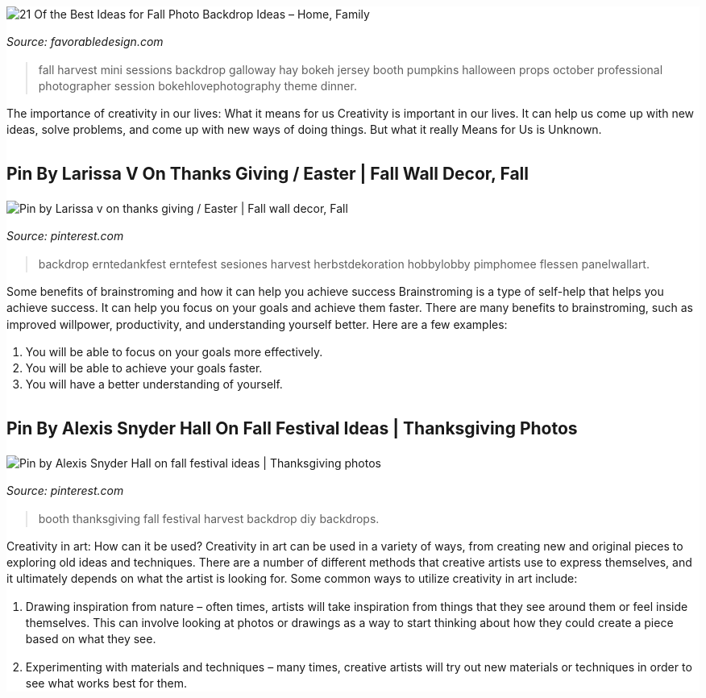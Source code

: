 <img loading=lazy src="https://favorabledesign.com/wp-content/uploads/2020/03/fall-photo-backdrop-ideas-beautiful-harvest-mini-sessions-galloway-new-jersey-bokeh-love-of-fall-photo-backdrop-ideas.jpg" onerror="this.onerror=null;this.src='https://tse2.mm.bing.net/th?id=OIP.pYgeSQTEVwyNxl9V8d1eiAHaLF&amp;pid=15.1';" alt="21 Of the Best Ideas for Fall Photo Backdrop Ideas – Home, Family">

_Source: favorabledesign.com_

>fall harvest mini sessions backdrop galloway hay bokeh jersey booth pumpkins halloween props october professional photographer session bokehlovephotography theme dinner. 

	

The importance of creativity in our lives: What it means for us
Creativity is important in our lives. It can help us come up with new ideas, solve problems, and come up with new ways of doing things. But what it really Means for Us is Unknown.

    
## Pin By Larissa V On Thanks Giving / Easter | Fall Wall Decor, Fall

<img loading=lazy src="https://i.pinimg.com/originals/7c/6c/2d/7c6c2d782cbcafbda2fb57e6440fa175.jpg" onerror="this.onerror=null;this.src='https://tse1.mm.bing.net/th?id=OIP.7lH1892pDvegY6ciJ1s0rAHaHY&amp;pid=15.1';" alt="Pin by Larissa v on thanks giving / Easter | Fall wall decor, Fall">

_Source: pinterest.com_

>backdrop erntedankfest erntefest sesiones harvest herbstdekoration hobbylobby pimphomee flessen panelwallart. 

	

Some benefits of brainstroming and how it can help you achieve success
Brainstroming is a type of self-help that helps you achieve success. It can help you focus on your goals and achieve them faster. There are many benefits to brainstroming, such as improved willpower, productivity, and understanding yourself better. Here are a few examples: 
1) You will be able to focus on your goals more effectively.
2) You will be able to achieve your goals faster.
3) You will have a better understanding of yourself.

    
## Pin By Alexis Snyder Hall On Fall Festival Ideas | Thanksgiving Photos

<img loading=lazy src="https://i.pinimg.com/originals/a6/05/c0/a605c0beb3e3355d48c0eff82fd82a59.jpg" onerror="this.onerror=null;this.src='https://tse2.mm.bing.net/th?id=OIP.U19_5q-Bq66YEdw8q0iYkAHaEK&amp;pid=15.1';" alt="Pin by Alexis Snyder Hall on fall festival ideas | Thanksgiving photos">

_Source: pinterest.com_

>booth thanksgiving fall festival harvest backdrop diy backdrops. 

	

Creativity in art: How can it be used?
Creativity in art can be used in a variety of ways, from creating new and original pieces to exploring old ideas and techniques. There are a number of different methods that creative artists use to express themselves, and it ultimately depends on what the artist is looking for. Some common ways to utilize creativity in art include:
1. Drawing inspiration from nature – often times, artists will take inspiration from things that they see around them or feel inside themselves. This can involve looking at photos or drawings as a way to start thinking about how they could create a piece based on what they see.

2. Experimenting with materials and techniques – many times, creative artists will try out new materials or techniques in order to see what works best for them.
